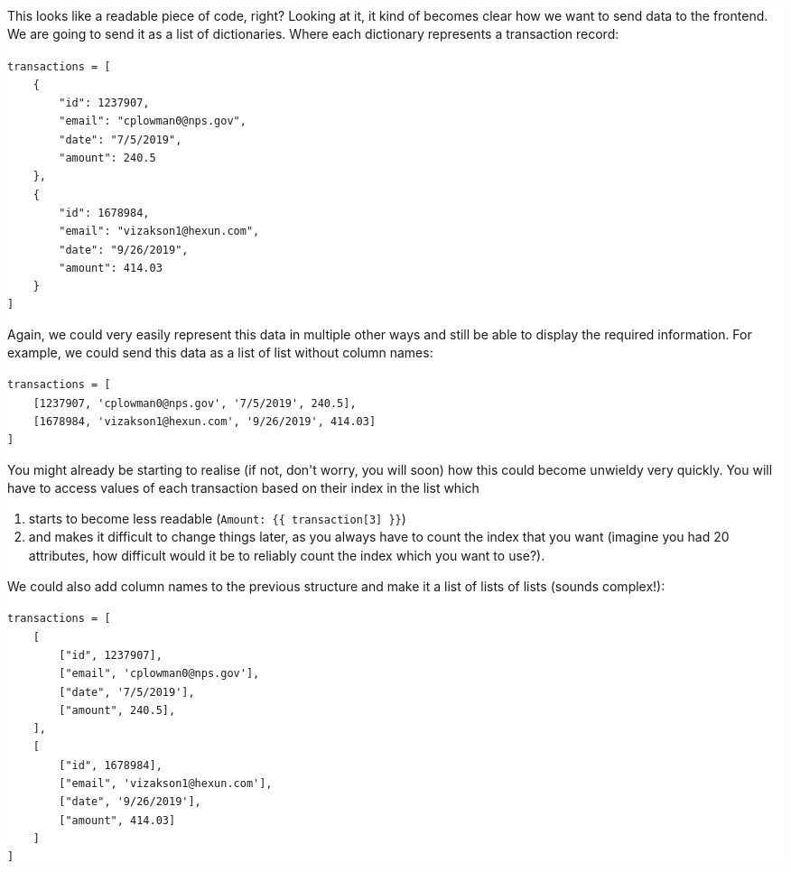 This looks like a readable piece of code, right? Looking at it, it kind of becomes clear how we want to send data to the frontend. We are going to send it as a list of dictionaries. Where each dictionary represents a transaction record:

```
transactions = [
    {
        "id": 1237907,
        "email": "cplowman0@nps.gov",
        "date": "7/5/2019",
        "amount": 240.5
    },
    {
        "id": 1678984,
        "email": "vizakson1@hexun.com",
        "date": "9/26/2019",
        "amount": 414.03
    }
]
```

Again, we could very easily represent this data in multiple other ways and still be able to display the required information. For example, we could send this data as a list of list without column names:

```
transactions = [
    [1237907, 'cplowman0@nps.gov', '7/5/2019', 240.5], 
    [1678984, 'vizakson1@hexun.com', '9/26/2019', 414.03]
]
```

You might already be starting to realise (if not, don't worry, you will soon) how this could become unwieldy very quickly. You will have to access values of each transaction based on their index in the list which

1. starts to become less readable (`Amount: {{ transaction[3] }}`)
2. and makes it difficult to change things later, as you always have to count the index that you want (imagine you had 20 attributes, how difficult would it be to reliably count the index which you want to use?).

We could also add column names to the previous structure and make it a list of lists of lists (sounds complex!):

```
transactions = [
    [
        ["id", 1237907], 
        ["email", 'cplowman0@nps.gov'], 
        ["date", '7/5/2019'], 
        ["amount", 240.5],
    ], 
    [
        ["id", 1678984], 
        ["email", 'vizakson1@hexun.com'], 
        ["date", '9/26/2019'], 
        ["amount", 414.03]
    ]
]
```
